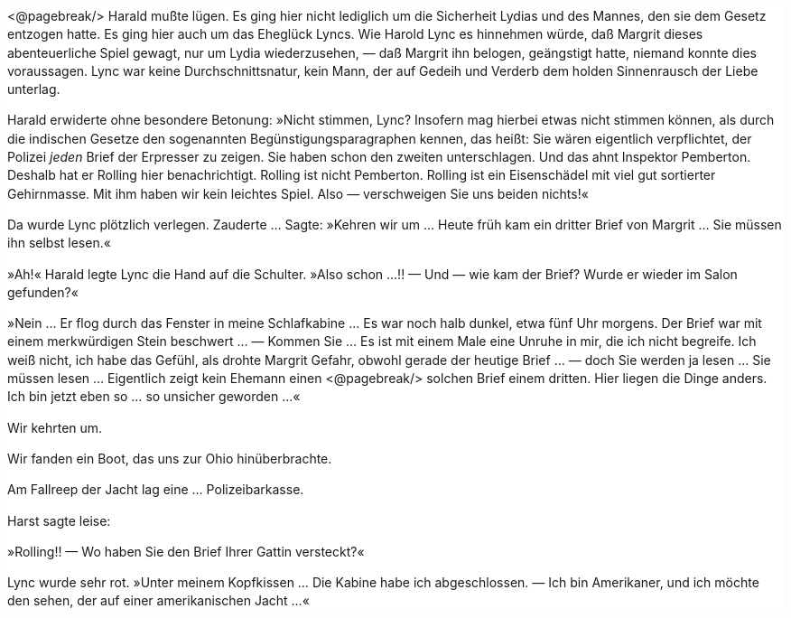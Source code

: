 <@pagebreak/>
Harald mußte lügen. Es ging hier nicht lediglich um
die Sicherheit Lydias und des Mannes, den sie dem Gesetz
entzogen hatte. Es ging hier auch um das Eheglück Lyncs.
Wie Harold Lync es hinnehmen würde, daß Margrit dieses
abenteuerliche Spiel gewagt, nur um Lydia wiederzusehen,
— daß Margrit ihn belogen, geängstigt hatte, niemand konnte
dies voraussagen. Lync war keine Durchschnittsnatur, kein
Mann, der auf Gedeih und Verderb dem holden Sinnenrausch
der Liebe unterlag.

Harald erwiderte ohne besondere Betonung: »Nicht
stimmen, Lync? Insofern mag hierbei etwas nicht stimmen
können, als durch die indischen Gesetze den sogenannten
Begünstigungsparagraphen kennen, das heißt: Sie wären eigentlich
verpflichtet, der Polizei *jeden* Brief der Erpresser zu
zeigen. Sie haben schon den zweiten unterschlagen. Und
das ahnt Inspektor Pemberton. Deshalb hat er Rolling hier
benachrichtigt. Rolling ist nicht Pemberton. Rolling ist ein
Eisenschädel mit viel gut sortierter Gehirnmasse. Mit ihm
haben wir kein leichtes Spiel. Also — verschweigen Sie
uns beiden nichts!«

Da wurde Lync plötzlich verlegen. Zauderte … Sagte:
»Kehren wir um … Heute früh kam ein dritter Brief
von Margrit … Sie müssen ihn selbst lesen.«

»Ah!« Harald legte Lync die Hand auf die Schulter.
»Also schon …!! — Und — wie kam der Brief? Wurde
er wieder im Salon gefunden?«

»Nein … Er flog durch das Fenster in meine Schlafkabine
… Es war noch halb dunkel, etwa fünf Uhr morgens.
Der Brief war mit einem merkwürdigen Stein beschwert …
— Kommen Sie … Es ist mit einem Male eine Unruhe
in mir, die ich nicht begreife. Ich weiß nicht, ich habe
das Gefühl, als drohte Margrit Gefahr, obwohl gerade
der heutige Brief … — doch Sie werden ja lesen …
Sie müssen lesen … Eigentlich zeigt kein Ehemann einen
<@pagebreak/>
solchen Brief einem dritten. Hier liegen die Dinge anders.
Ich bin jetzt eben so … so unsicher geworden …«

Wir kehrten um.

Wir fanden ein Boot, das uns zur Ohio hinüberbrachte.

Am Fallreep der Jacht lag eine … Polizeibarkasse.

Harst sagte leise:

»Rolling!! — Wo haben Sie den Brief Ihrer Gattin
versteckt?«

Lync wurde sehr rot. »Unter meinem Kopfkissen … Die
Kabine habe ich abgeschlossen. — Ich bin Amerikaner, und
ich möchte den sehen, der auf einer amerikanischen Jacht …«
